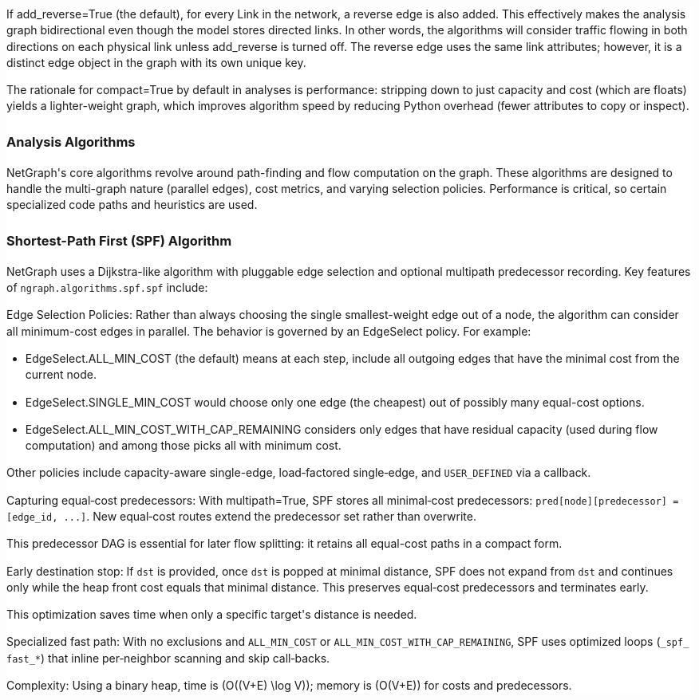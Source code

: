If add_reverse=True (the default), for every Link in the network, a reverse edge is also added. This effectively makes the analysis graph bidirectional even though the model stores directed links. In other words, the algorithms will consider traffic flowing in both directions on each physical link unless add_reverse is turned off. The reverse edge uses the same link attributes; however, it is a distinct edge object in the graph with its own unique key.

The rationale for compact=True by default in analyses is performance: stripping down to just capacity and cost (which are floats) yields a lighter-weight graph, which improves algorithm speed by reducing Python overhead (fewer attributes to copy or inspect).

### Analysis Algorithms

NetGraph's core algorithms revolve around path-finding and flow computation on the graph. These algorithms are designed to handle the multi-graph nature (parallel edges), cost metrics, and varying selection policies. Performance is critical, so certain specialized code paths and heuristics are used.

### Shortest-Path First (SPF) Algorithm

NetGraph uses a Dijkstra-like algorithm with pluggable edge selection and optional multipath predecessor recording. Key features of `ngraph.algorithms.spf.spf` include:

Edge Selection Policies: Rather than always choosing the single smallest-weight edge out of a node, the algorithm can consider all minimum-cost edges in parallel. The behavior is governed by an EdgeSelect policy. For example:

- EdgeSelect.ALL_MIN_COST (the default) means at each step, include all outgoing edges that have the minimal cost from the current node.

- EdgeSelect.SINGLE_MIN_COST would choose only one edge (the cheapest) out of possibly many equal-cost options.

- EdgeSelect.ALL_MIN_COST_WITH_CAP_REMAINING considers only edges that have residual capacity (used during flow computation) and among those picks all with minimum cost.

Other policies include capacity-aware single-edge, load‑factored single‑edge, and `USER_DEFINED` via a callback.

Capturing equal‑cost predecessors: With multipath=True, SPF stores all minimal‑cost predecessors: `pred[node][predecessor] = [edge_id, ...]`. New equal‑cost routes extend the predecessor set rather than overwrite.

This predecessor DAG is essential for later flow splitting: it retains all equal-cost paths in a compact form.

Early destination stop: If `dst` is provided, once `dst` is popped at minimal distance, SPF does not expand from `dst` and continues only while the heap front cost equals that minimal distance. This preserves equal‑cost predecessors and terminates early.

This optimization saves time when only a specific target's distance is needed.

Specialized fast path: With no exclusions and `ALL_MIN_COST` or `ALL_MIN_COST_WITH_CAP_REMAINING`, SPF uses optimized loops (`_spf_fast_*`) that inline per‑neighbor scanning and skip call‑backs.

Complexity: Using a binary heap, time is \(O((V+E) \\log V)\); memory is \(O(V+E)\) for costs and predecessors.
